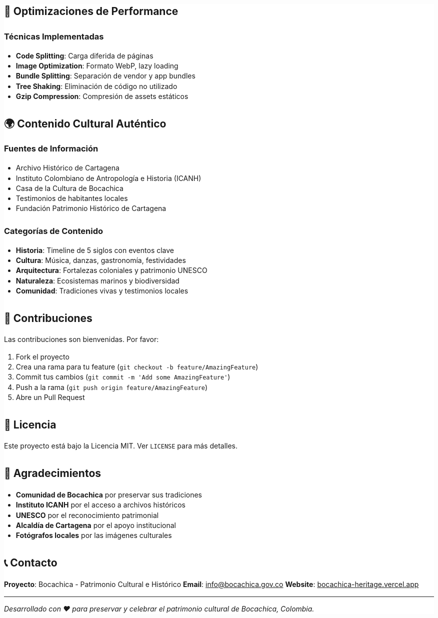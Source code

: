 ## 🚀 Optimizaciones de Performance

### Técnicas Implementadas
- **Code Splitting**: Carga diferida de páginas
- **Image Optimization**: Formato WebP, lazy loading
- **Bundle Splitting**: Separación de vendor y app bundles
- **Tree Shaking**: Eliminación de código no utilizado
- **Gzip Compression**: Compresión de assets estáticos

## 🌍 Contenido Cultural Auténtico

### Fuentes de Información
- Archivo Histórico de Cartagena
- Instituto Colombiano de Antropología e Historia (ICANH)
- Casa de la Cultura de Bocachica
- Testimonios de habitantes locales
- Fundación Patrimonio Histórico de Cartagena

### Categorías de Contenido
- **Historia**: Timeline de 5 siglos con eventos clave
- **Cultura**: Música, danzas, gastronomía, festividades
- **Arquitectura**: Fortalezas coloniales y patrimonio UNESCO
- **Naturaleza**: Ecosistemas marinos y biodiversidad
- **Comunidad**: Tradiciones vivas y testimonios locales

## 🤝 Contribuciones

Las contribuciones son bienvenidas. Por favor:

1. Fork el proyecto
2. Crea una rama para tu feature (`git checkout -b feature/AmazingFeature`)
3. Commit tus cambios (`git commit -m 'Add some AmazingFeature'`)
4. Push a la rama (`git push origin feature/AmazingFeature`)
5. Abre un Pull Request

## 📄 Licencia

Este proyecto está bajo la Licencia MIT. Ver `LICENSE` para más detalles.

## 🙏 Agradecimientos

- **Comunidad de Bocachica** por preservar sus tradiciones
- **Instituto ICANH** por el acceso a archivos históricos
- **UNESCO** por el reconocimiento patrimonial
- **Alcaldía de Cartagena** por el apoyo institucional
- **Fotógrafos locales** por las imágenes culturales

## 📞 Contacto

**Proyecto**: Bocachica - Patrimonio Cultural e Histórico
**Email**: info@bocachica.gov.co
**Website**: [bocachica-heritage.vercel.app](https://bocachica-heritage.vercel.app)

---

*Desarrollado con ❤️ para preservar y celebrar el patrimonio cultural de Bocachica, Colombia.*